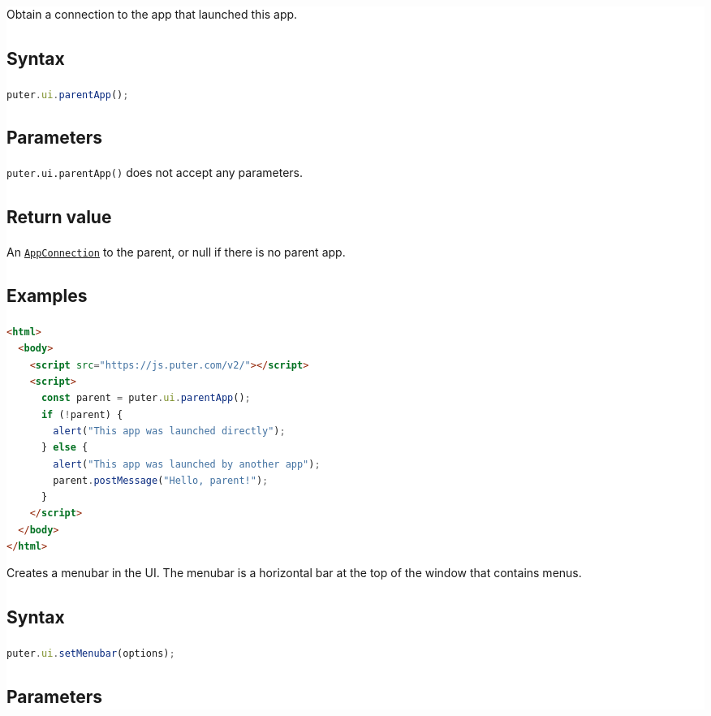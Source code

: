 

Obtain a connection to the app that launched this app.

## Syntax

```js
puter.ui.parentApp();
```

## Parameters

`puter.ui.parentApp()` does not accept any parameters.

## Return value

An [`AppConnection`](/Objects/AppConnection) to the parent, or null if there is no parent app.

## Examples

```html
<html>
  <body>
    <script src="https://js.puter.com/v2/"></script>
    <script>
      const parent = puter.ui.parentApp();
      if (!parent) {
        alert("This app was launched directly");
      } else {
        alert("This app was launched by another app");
        parent.postMessage("Hello, parent!");
      }
    </script>
  </body>
</html>
```



Creates a menubar in the UI. The menubar is a horizontal bar at the top of the window that contains menus.

## Syntax

```js
puter.ui.setMenubar(options);
```

## Parameters
